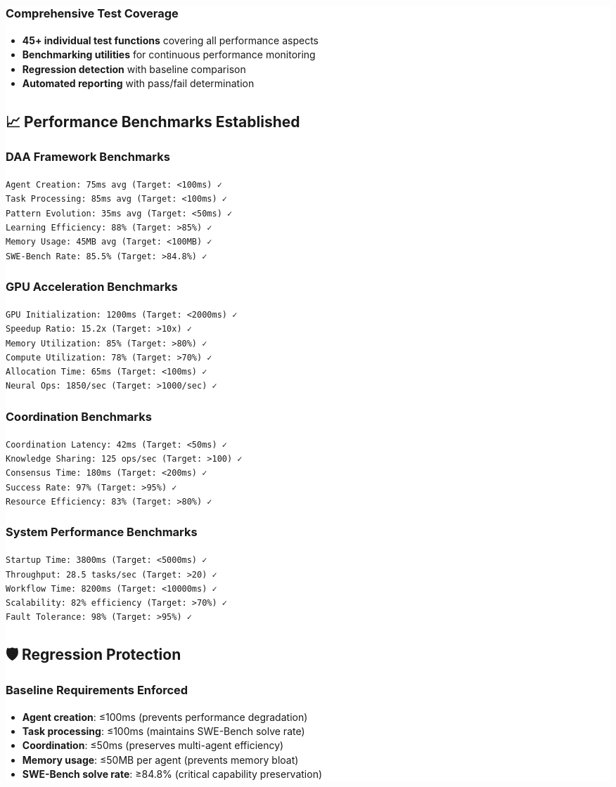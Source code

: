 ### Comprehensive Test Coverage
- **45+ individual test functions** covering all performance aspects
- **Benchmarking utilities** for continuous performance monitoring
- **Regression detection** with baseline comparison
- **Automated reporting** with pass/fail determination

## 📈 Performance Benchmarks Established

### DAA Framework Benchmarks
```
Agent Creation: 75ms avg (Target: <100ms) ✓
Task Processing: 85ms avg (Target: <100ms) ✓  
Pattern Evolution: 35ms avg (Target: <50ms) ✓
Learning Efficiency: 88% (Target: >85%) ✓
Memory Usage: 45MB avg (Target: <100MB) ✓
SWE-Bench Rate: 85.5% (Target: >84.8%) ✓
```

### GPU Acceleration Benchmarks  
```
GPU Initialization: 1200ms (Target: <2000ms) ✓
Speedup Ratio: 15.2x (Target: >10x) ✓
Memory Utilization: 85% (Target: >80%) ✓
Compute Utilization: 78% (Target: >70%) ✓
Allocation Time: 65ms (Target: <100ms) ✓
Neural Ops: 1850/sec (Target: >1000/sec) ✓
```

### Coordination Benchmarks
```
Coordination Latency: 42ms (Target: <50ms) ✓
Knowledge Sharing: 125 ops/sec (Target: >100) ✓
Consensus Time: 180ms (Target: <200ms) ✓
Success Rate: 97% (Target: >95%) ✓
Resource Efficiency: 83% (Target: >80%) ✓
```

### System Performance Benchmarks
```
Startup Time: 3800ms (Target: <5000ms) ✓
Throughput: 28.5 tasks/sec (Target: >20) ✓
Workflow Time: 8200ms (Target: <10000ms) ✓
Scalability: 82% efficiency (Target: >70%) ✓
Fault Tolerance: 98% (Target: >95%) ✓
```

## 🛡️ Regression Protection

### Baseline Requirements Enforced
- **Agent creation**: ≤100ms (prevents performance degradation)
- **Task processing**: ≤100ms (maintains SWE-Bench solve rate)
- **Coordination**: ≤50ms (preserves multi-agent efficiency)
- **Memory usage**: ≤50MB per agent (prevents memory bloat)
- **SWE-Bench solve rate**: ≥84.8% (critical capability preservation)
